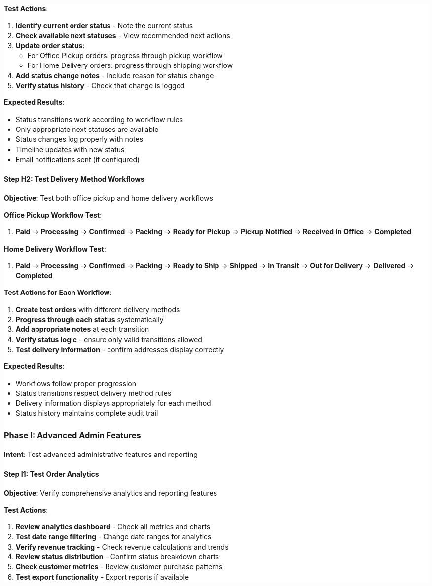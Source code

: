 **Test Actions**:
1. **Identify current order status** - Note the current status
2. **Check available next statuses** - View recommended next actions
3. **Update order status**:
   - For Office Pickup orders: progress through pickup workflow
   - For Home Delivery orders: progress through shipping workflow
4. **Add status change notes** - Include reason for status change
5. **Verify status history** - Check that change is logged

**Expected Results**:
- Status transitions work according to workflow rules
- Only appropriate next statuses are available
- Status changes log properly with notes
- Timeline updates with new status
- Email notifications sent (if configured)

#### Step H2: Test Delivery Method Workflows
**Objective**: Test both office pickup and home delivery workflows

**Office Pickup Workflow Test**:
1. **Paid** → **Processing** → **Confirmed** → **Packing** → **Ready for Pickup** → **Pickup Notified** → **Received in Office** → **Completed**

**Home Delivery Workflow Test**:
1. **Paid** → **Processing** → **Confirmed** → **Packing** → **Ready to Ship** → **Shipped** → **In Transit** → **Out for Delivery** → **Delivered** → **Completed**

**Test Actions for Each Workflow**:
1. **Create test orders** with different delivery methods
2. **Progress through each status** systematically
3. **Add appropriate notes** at each transition
4. **Verify status logic** - ensure only valid transitions allowed
5. **Test delivery information** - confirm addresses display correctly

**Expected Results**:
- Workflows follow proper progression
- Status transitions respect delivery method rules
- Delivery information displays appropriately for each method
- Status history maintains complete audit trail

### Phase I: Advanced Admin Features
**Intent**: Test advanced administrative features and reporting

#### Step I1: Test Order Analytics
**Objective**: Verify comprehensive analytics and reporting features

**Test Actions**:
1. **Review analytics dashboard** - Check all metrics and charts
2. **Test date range filtering** - Change date ranges for analytics
3. **Verify revenue tracking** - Check revenue calculations and trends
4. **Review status distribution** - Confirm status breakdown charts
5. **Check customer metrics** - Review customer purchase patterns
6. **Test export functionality** - Export reports if available
